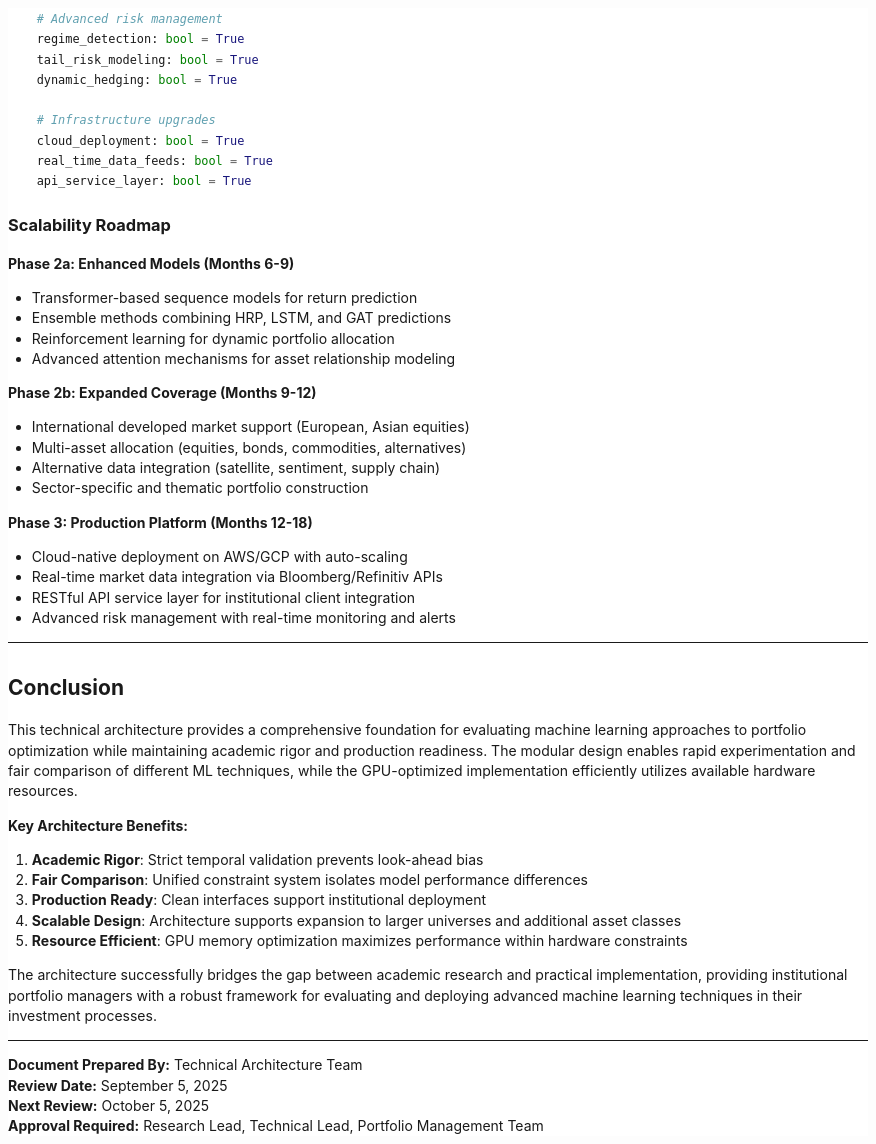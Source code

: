 ```python
    # Advanced risk management
    regime_detection: bool = True
    tail_risk_modeling: bool = True
    dynamic_hedging: bool = True
    
    # Infrastructure upgrades
    cloud_deployment: bool = True
    real_time_data_feeds: bool = True
    api_service_layer: bool = True
```

### Scalability Roadmap

**Phase 2a: Enhanced Models (Months 6-9)**
- Transformer-based sequence models for return prediction
- Ensemble methods combining HRP, LSTM, and GAT predictions
- Reinforcement learning for dynamic portfolio allocation
- Advanced attention mechanisms for asset relationship modeling

**Phase 2b: Expanded Coverage (Months 9-12)**
- International developed market support (European, Asian equities)
- Multi-asset allocation (equities, bonds, commodities, alternatives)
- Alternative data integration (satellite, sentiment, supply chain)
- Sector-specific and thematic portfolio construction

**Phase 3: Production Platform (Months 12-18)**
- Cloud-native deployment on AWS/GCP with auto-scaling
- Real-time market data integration via Bloomberg/Refinitiv APIs
- RESTful API service layer for institutional client integration
- Advanced risk management with real-time monitoring and alerts

---

## Conclusion

This technical architecture provides a comprehensive foundation for evaluating machine learning approaches to portfolio optimization while maintaining academic rigor and production readiness. The modular design enables rapid experimentation and fair comparison of different ML techniques, while the GPU-optimized implementation efficiently utilizes available hardware resources.

**Key Architecture Benefits:**
1. **Academic Rigor**: Strict temporal validation prevents look-ahead bias
2. **Fair Comparison**: Unified constraint system isolates model performance differences  
3. **Production Ready**: Clean interfaces support institutional deployment
4. **Scalable Design**: Architecture supports expansion to larger universes and additional asset classes
5. **Resource Efficient**: GPU memory optimization maximizes performance within hardware constraints

The architecture successfully bridges the gap between academic research and practical implementation, providing institutional portfolio managers with a robust framework for evaluating and deploying advanced machine learning techniques in their investment processes.

---

**Document Prepared By:** Technical Architecture Team  
**Review Date:** September 5, 2025  
**Next Review:** October 5, 2025  
**Approval Required:** Research Lead, Technical Lead, Portfolio Management Team
